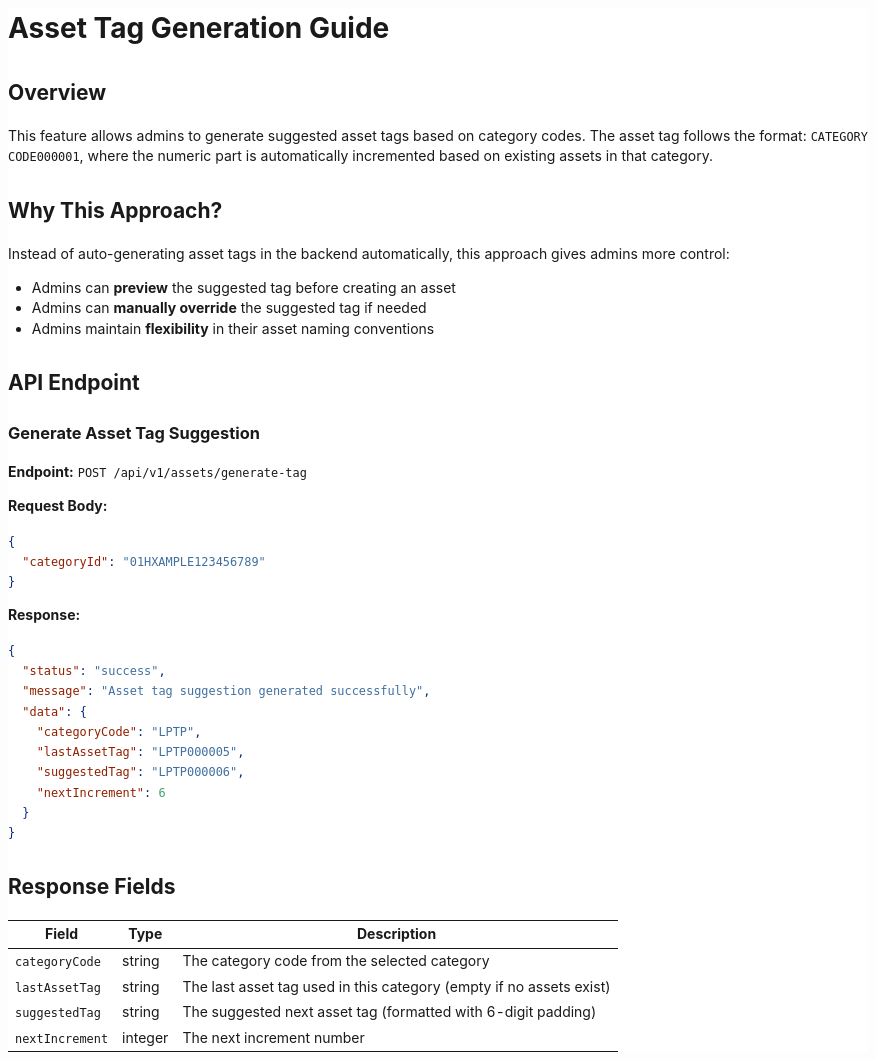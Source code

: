 # Asset Tag Generation Guide

## Overview

This feature allows admins to generate suggested asset tags based on category codes. The asset tag follows the format: `CATEGORYCODE000001`, where the numeric part is automatically incremented based on existing assets in that category.

## Why This Approach?

Instead of auto-generating asset tags in the backend automatically, this approach gives admins more control:
- Admins can **preview** the suggested tag before creating an asset
- Admins can **manually override** the suggested tag if needed
- Admins maintain **flexibility** in their asset naming conventions

## API Endpoint

### Generate Asset Tag Suggestion

**Endpoint:** `POST /api/v1/assets/generate-tag`

**Request Body:**
```json
{
  "categoryId": "01HXAMPLE123456789"
}
```

**Response:**
```json
{
  "status": "success",
  "message": "Asset tag suggestion generated successfully",
  "data": {
    "categoryCode": "LPTP",
    "lastAssetTag": "LPTP000005",
    "suggestedTag": "LPTP000006",
    "nextIncrement": 6
  }
}
```

## Response Fields

| Field           | Type    | Description                                                         |
| --------------- | ------- | ------------------------------------------------------------------- |
| `categoryCode`  | string  | The category code from the selected category                        |
| `lastAssetTag`  | string  | The last asset tag used in this category (empty if no assets exist) |
| `suggestedTag`  | string  | The suggested next asset tag (formatted with 6-digit padding)       |
| `nextIncrement` | integer | The next increment number                                           |
